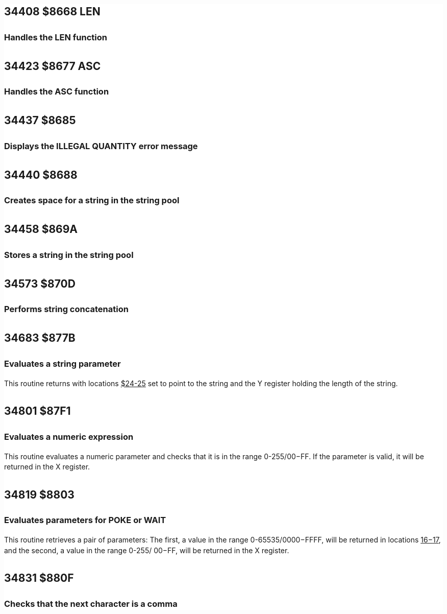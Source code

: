 ## 34408 $8668 LEN <a name="861C"></a>
### Handles the LEN function

## 34423 $8677 ASC <a name="861C"></a>
### Handles the ASC function

## 34437 $8685 <a name="861C"></a>
### Displays the ILLEGAL QUANTITY error message

## 34440 $8688 <a name="861C"></a>
### Creates space for a string in the string pool

## 34458 $869A <a name="869A"></a>
### Stores a string in the string pool

## 34573 $870D <a name="870D"></a>
### Performs string concatenation

## 34683 $877B <a name="877B"></a>
### Evaluates a string parameter
This routine returns with locations [$24-25](0000#24) set to point
to the string and the Y register holding the length of the
string.

## 34801 $87F1 <a name="87F1"></a>
### Evaluates a numeric expression
This routine evaluates a numeric parameter and checks that it
is in the range 0-255/$00-$FF. If the parameter is valid, it
will be returned in the X register.

## 34819 $8803 <a name="8803"></a>
### Evaluates parameters for POKE or WAIT
This routine retrieves a pair of parameters: The first, a value in
the range 0-65535/$0000-$FFFF, will be returned in locations
[$16-$17](0000#16), and the second, a value in the range 0-255/
$00-$FF, will be returned in the X register.

## 34831 $880F <a name="880F"></a>
### Checks that the next character is a comma
